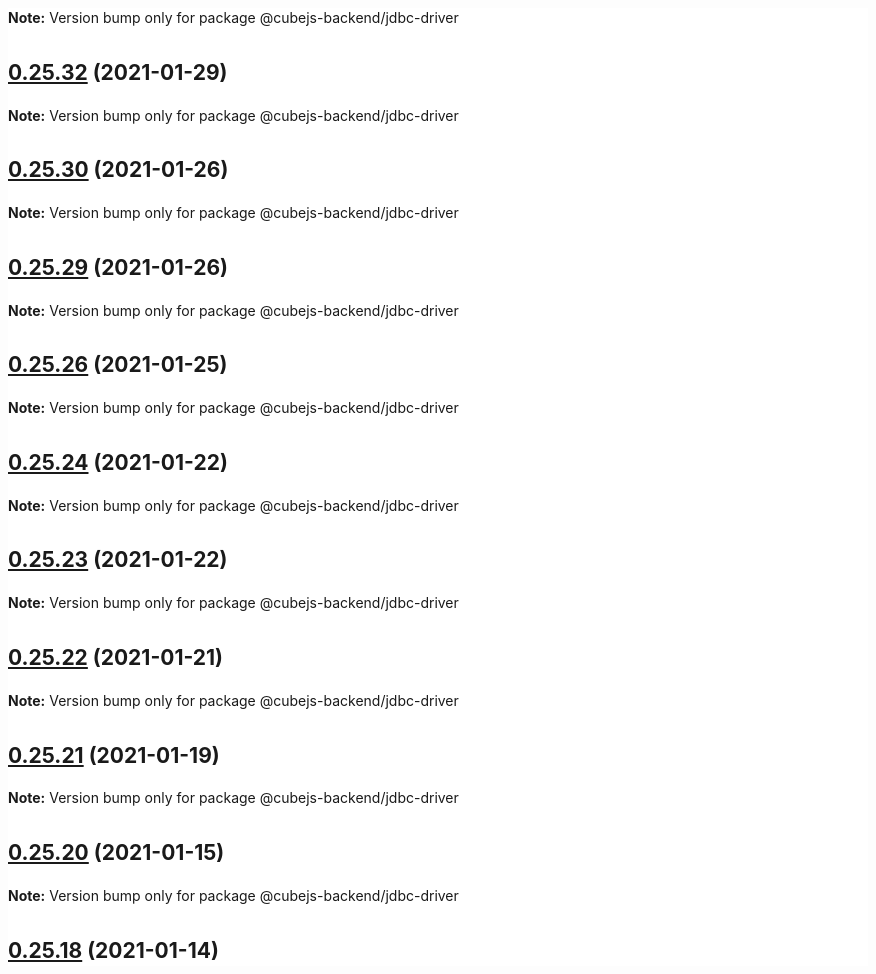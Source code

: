 **Note:** Version bump only for package @cubejs-backend/jdbc-driver

## [0.25.32](https://github.com/cube-js/cube.js/compare/v0.25.31...v0.25.32) (2021-01-29)

**Note:** Version bump only for package @cubejs-backend/jdbc-driver

## [0.25.30](https://github.com/cube-js/cube.js/compare/v0.25.29...v0.25.30) (2021-01-26)

**Note:** Version bump only for package @cubejs-backend/jdbc-driver

## [0.25.29](https://github.com/cube-js/cube.js/compare/v0.25.28...v0.25.29) (2021-01-26)

**Note:** Version bump only for package @cubejs-backend/jdbc-driver

## [0.25.26](https://github.com/cube-js/cube.js/compare/v0.25.25...v0.25.26) (2021-01-25)

**Note:** Version bump only for package @cubejs-backend/jdbc-driver

## [0.25.24](https://github.com/cube-js/cube.js/compare/v0.25.23...v0.25.24) (2021-01-22)

**Note:** Version bump only for package @cubejs-backend/jdbc-driver

## [0.25.23](https://github.com/cube-js/cube.js/compare/v0.25.22...v0.25.23) (2021-01-22)

**Note:** Version bump only for package @cubejs-backend/jdbc-driver

## [0.25.22](https://github.com/cube-js/cube.js/compare/v0.25.21...v0.25.22) (2021-01-21)

**Note:** Version bump only for package @cubejs-backend/jdbc-driver

## [0.25.21](https://github.com/cube-js/cube.js/compare/v0.25.20...v0.25.21) (2021-01-19)

**Note:** Version bump only for package @cubejs-backend/jdbc-driver

## [0.25.20](https://github.com/cube-js/cube.js/compare/v0.25.19...v0.25.20) (2021-01-15)

**Note:** Version bump only for package @cubejs-backend/jdbc-driver

## [0.25.18](https://github.com/cube-js/cube.js/compare/v0.25.17...v0.25.18) (2021-01-14)
